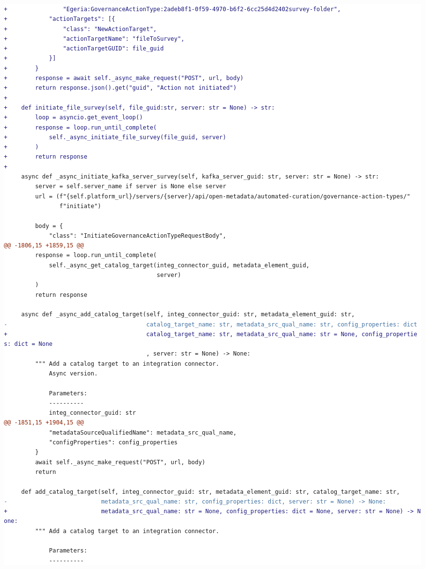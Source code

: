 ```diff
+                "Egeria:GovernanceActionType:2adeb8f1-0f59-4970-b6f2-6cc25d4d2402survey-folder",
+            "actionTargets": [{
+                "class": "NewActionTarget",
+                "actionTargetName": "fileToSurvey",
+                "actionTargetGUID": file_guid
+            }]
+        }
+        response = await self._async_make_request("POST", url, body)
+        return response.json().get("guid", "Action not initiated")
+
+    def initiate_file_survey(self, file_guid:str, server: str = None) -> str:
+        loop = asyncio.get_event_loop()
+        response = loop.run_until_complete(
+            self._async_initiate_file_survey(file_guid, server)
+        )
+        return response
+
     async def _async_initiate_kafka_server_survey(self, kafka_server_guid: str, server: str = None) -> str:
         server = self.server_name if server is None else server
         url = (f"{self.platform_url}/servers/{server}/api/open-metadata/automated-curation/governance-action-types/"
                f"initiate")
 
         body = {
             "class": "InitiateGovernanceActionTypeRequestBody",
@@ -1806,15 +1859,15 @@
         response = loop.run_until_complete(
             self._async_get_catalog_target(integ_connector_guid, metadata_element_guid,
                                            server)
         )
         return response
 
     async def _async_add_catalog_target(self, integ_connector_guid: str, metadata_element_guid: str,
-                                        catalog_target_name: str, metadata_src_qual_name: str, config_properties: dict
+                                        catalog_target_name: str, metadata_src_qual_name: str = None, config_properties: dict = None
                                         , server: str = None) -> None:
         """ Add a catalog target to an integration connector.
             Async version.
 
             Parameters:
             ----------
             integ_connector_guid: str
@@ -1851,15 +1904,15 @@
             "metadataSourceQualifiedName": metadata_src_qual_name,
             "configProperties": config_properties
         }
         await self._async_make_request("POST", url, body)
         return
 
     def add_catalog_target(self, integ_connector_guid: str, metadata_element_guid: str, catalog_target_name: str,
-                           metadata_src_qual_name: str, config_properties: dict, server: str = None) -> None:
+                           metadata_src_qual_name: str = None, config_properties: dict = None, server: str = None) -> None:
         """ Add a catalog target to an integration connector.
 
             Parameters:
             ----------
```